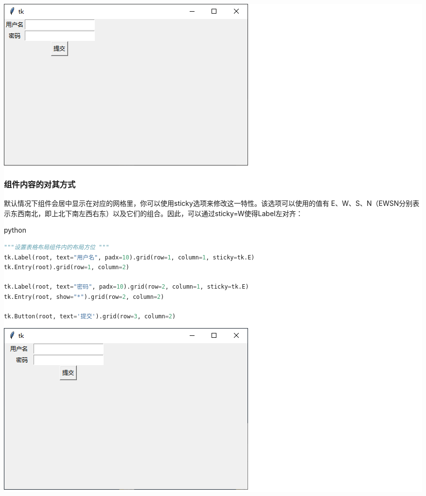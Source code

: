 ![11.png](images/11.png)

### 组件内容的对其方式

默认情况下组件会居中显示在对应的网格里，你可以使用sticky选项来修改这一特性。该选项可以使用的值有 E、W、S、N（EWSN分别表示东西南北，即上北下南左西右东）以及它们的组合。因此，可以通过sticky=W使得Label左对齐：

python

```python
"""设置表格布局组件内的布局方位 """
tk.Label(root, text="用户名", padx=10).grid(row=1, column=1, sticky=tk.E)
tk.Entry(root).grid(row=1, column=2)

tk.Label(root, text="密码", padx=10).grid(row=2, column=1, sticky=tk.E)
tk.Entry(root, show="*").grid(row=2, column=2)

tk.Button(root, text='提交').grid(row=3, column=2)
```

![11.png](images/12.png)
